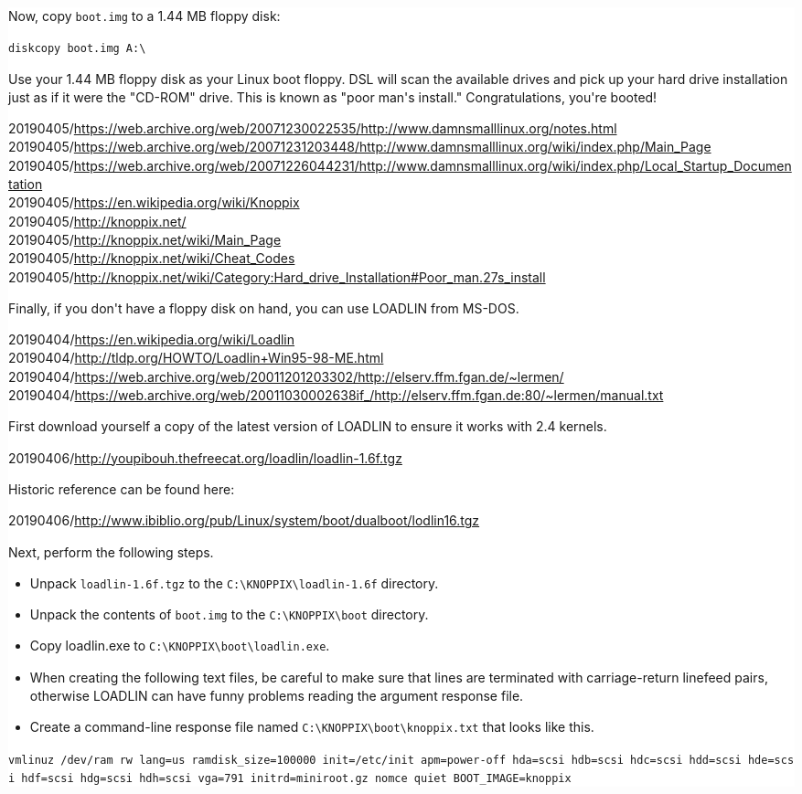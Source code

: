 Now, copy `boot.img` to a 1.44 MB floppy disk:

```
diskcopy boot.img A:\
```

Use your 1.44 MB floppy disk as your Linux boot floppy.  DSL will scan
the available drives and pick up your hard drive installation just as
if it were the "CD-ROM" drive.  This is known as "poor man's install."
Congratulations, you're booted!

20190405/https://web.archive.org/web/20071230022535/http://www.damnsmalllinux.org/notes.html  
20190405/https://web.archive.org/web/20071231203448/http://www.damnsmalllinux.org/wiki/index.php/Main_Page  
20190405/https://web.archive.org/web/20071226044231/http://www.damnsmalllinux.org/wiki/index.php/Local_Startup_Documentation  
20190405/https://en.wikipedia.org/wiki/Knoppix  
20190405/http://knoppix.net/  
20190405/http://knoppix.net/wiki/Main_Page  
20190405/http://knoppix.net/wiki/Cheat_Codes  
20190405/http://knoppix.net/wiki/Category:Hard_drive_Installation#Poor_man.27s_install

Finally, if you don't have a floppy disk on hand, you can use LOADLIN
from MS-DOS.

20190404/https://en.wikipedia.org/wiki/Loadlin  
20190404/http://tldp.org/HOWTO/Loadlin+Win95-98-ME.html  
20190404/https://web.archive.org/web/20011201203302/http://elserv.ffm.fgan.de/~lermen/  
20190404/https://web.archive.org/web/20011030002638if_/http://elserv.ffm.fgan.de:80/~lermen/manual.txt

First download yourself a copy of the latest version of LOADLIN to
ensure it works with 2.4 kernels.

20190406/http://youpibouh.thefreecat.org/loadlin/loadlin-1.6f.tgz

Historic reference can be found here:

20190406/http://www.ibiblio.org/pub/Linux/system/boot/dualboot/lodlin16.tgz

Next, perform the following steps.

* Unpack `loadlin-1.6f.tgz` to the `C:\KNOPPIX\loadlin-1.6f` directory.

* Unpack the contents of `boot.img` to the `C:\KNOPPIX\boot` directory.

* Copy loadlin.exe to `C:\KNOPPIX\boot\loadlin.exe`.

* When creating the following text files, be careful to make sure that
  lines are terminated with carriage-return linefeed pairs, otherwise
  LOADLIN can have funny problems reading the argument response file.

* Create a command-line response file named
  `C:\KNOPPIX\boot\knoppix.txt` that looks like this.

```
vmlinuz /dev/ram rw lang=us ramdisk_size=100000 init=/etc/init apm=power-off hda=scsi hdb=scsi hdc=scsi hdd=scsi hde=scsi hdf=scsi hdg=scsi hdh=scsi vga=791 initrd=miniroot.gz nomce quiet BOOT_IMAGE=knoppix
```

